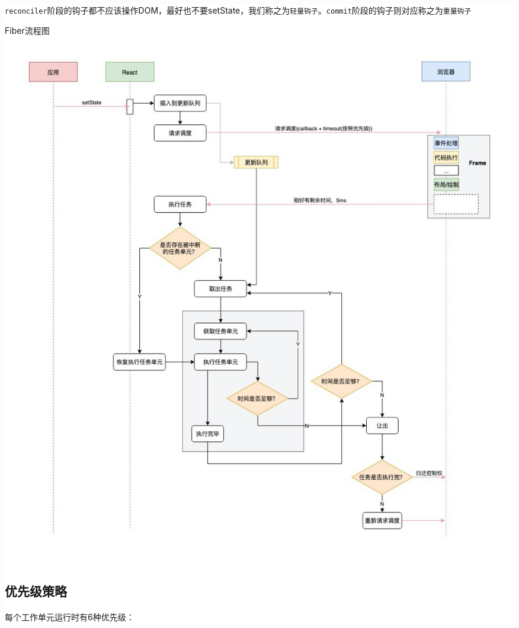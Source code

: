 `reconciler`阶段的钩子都不应该操作DOM，最好也不要setState，我们称之为`轻量钩子`。`commit`阶段的钩子则对应称之为`重量钩子`

Fiber流程图
![solar](../../images/react_fiber.jpg)

## 优先级策略
每个工作单元运行时有6种优先级：
